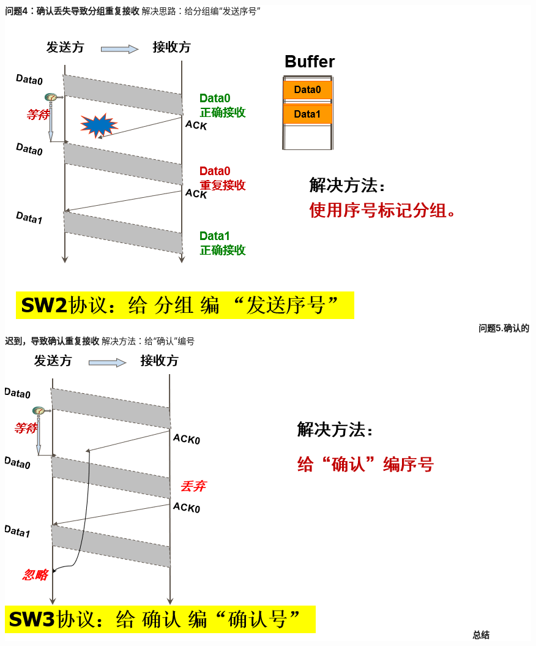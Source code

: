 **问题4：确认丢失导致分组重复接收**
解决思路：给分组编“发送序号”
![在这里插入图片描述](/image/jsjwl/2_19.png)**问题5.确认的迟到，导致确认重复接收**
解决方法：给“确认”编号
![在这里插入图片描述](/image/jsjwl/2_20.png)**总结**